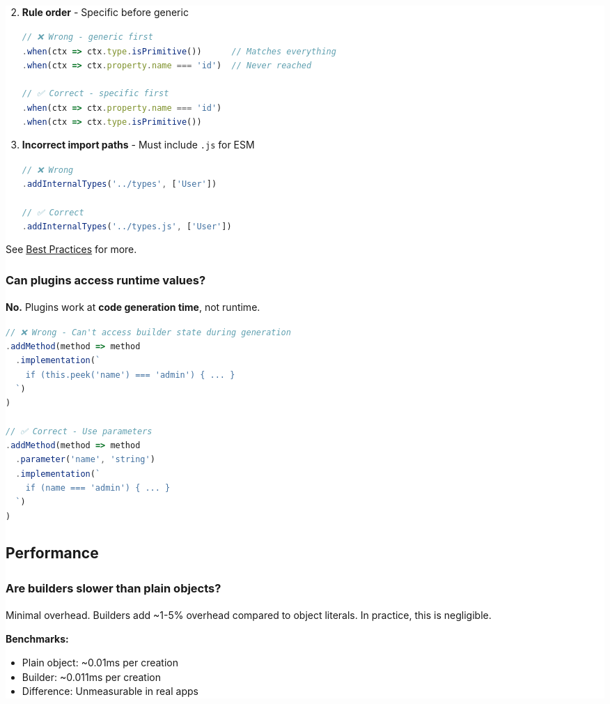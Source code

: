 2. **Rule order** - Specific before generic

   ```typescript
   // ❌ Wrong - generic first
   .when(ctx => ctx.type.isPrimitive())      // Matches everything
   .when(ctx => ctx.property.name === 'id')  // Never reached

   // ✅ Correct - specific first
   .when(ctx => ctx.property.name === 'id')
   .when(ctx => ctx.type.isPrimitive())
   ```

3. **Incorrect import paths** - Must include `.js` for ESM

   ```typescript
   // ❌ Wrong
   .addInternalTypes('../types', ['User'])

   // ✅ Correct
   .addInternalTypes('../types.js', ['User'])
   ```

See [Best Practices](/guide/plugins/best-practices) for more.

### Can plugins access runtime values?

**No.** Plugins work at **code generation time**, not runtime.

```typescript
// ❌ Wrong - Can't access builder state during generation
.addMethod(method => method
  .implementation(`
    if (this.peek('name') === 'admin') { ... }
  `)
)

// ✅ Correct - Use parameters
.addMethod(method => method
  .parameter('name', 'string')
  .implementation(`
    if (name === 'admin') { ... }
  `)
)
```

## Performance

### Are builders slower than plain objects?

Minimal overhead. Builders add ~1-5% overhead compared to object literals. In
practice, this is negligible.

**Benchmarks:**

- Plain object: ~0.01ms per creation
- Builder: ~0.011ms per creation
- Difference: Unmeasurable in real apps
